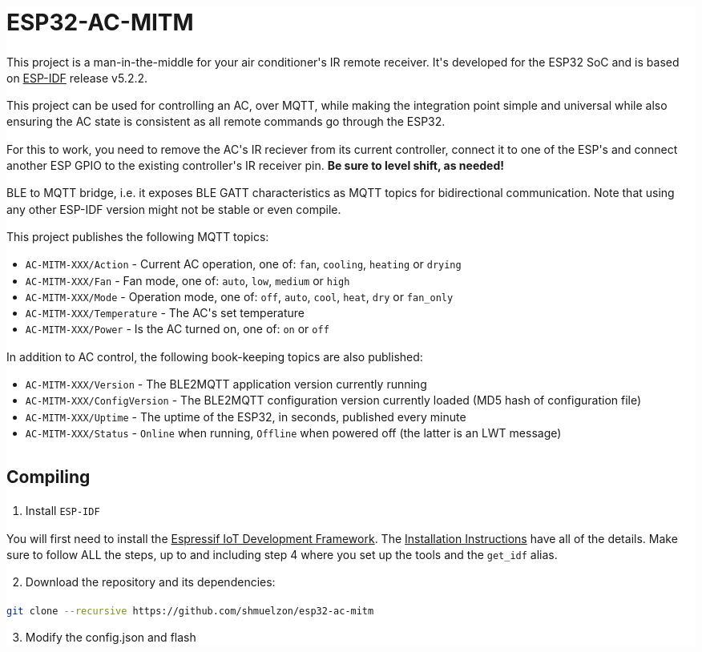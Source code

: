 # ESP32-AC-MITM

This project is a man-in-the-middle for your air conditioner's IR remote
receiver. It's developed for the ESP32 SoC and is based on
[ESP-IDF](https://github.com/espressif/esp-idf) release v5.2.2.

This project can be used for controlling an AC, over MQTT, while making the
integration point simple and universal while also ensuring the AC state is
consistent as all remote commands go through the ESP32.

For this to work, you need to remove the AC's IR reciever from its current
controller, connect it to one of the ESP's and connect another ESP GPIO to the
existing controller's IR receiver pin. **Be sure to level shift, as needed!**


BLE to MQTT bridge, i.e. it exposes BLE GATT characteristics
as MQTT topics for bidirectional communication. 
Note that using any other ESP-IDF version might not be stable or even compile.

This project publishes the following MQTT topics:
* `AC-MITM-XXX/Action` - Current AC operation, one of: `fan`, `cooling`,
  `heating` or `drying`
* `AC-MITM-XXX/Fan` - Fan mode, one of: `auto`, `low`, `medium` or `high`
* `AC-MITM-XXX/Mode` - Operation mode, one of: `off`, `auto`, `cool`, `heat`,
  `dry` or `fan_only`
* `AC-MITM-XXX/Temperature` - The AC's set temperature
* `AC-MITM-XXX/Power` - Is the AC turned on, one of: `on` or `off`

In addition to AC control, the following book-keeping topics are also published:
* `AC-MITM-XXX/Version` - The BLE2MQTT application version currently running
* `AC-MITM-XXX/ConfigVersion` - The BLE2MQTT configuration version currently
  loaded (MD5 hash of configuration file)
* `AC-MITM-XXX/Uptime` - The uptime of the ESP32, in seconds, published every
  minute
* `AC-MITM-XXX/Status` - `Online` when running, `Offline` when powered off
  (the latter is an LWT message)

## Compiling

1. Install `ESP-IDF`

You will first need to install the
[Espressif IoT Development Framework](https://github.com/espressif/esp-idf).
The [Installation Instructions](https://docs.espressif.com/projects/esp-idf/en/latest/esp32/get-started/linux-macos-setup.html)
have all of the details. Make sure to follow ALL the steps, up to and including
step 4 where you set up the tools and the `get_idf` alias.

2. Download the repository and its dependencies:

```bash
git clone --recursive https://github.com/shmuelzon/esp32-ac-mitm
```

3. Modify the config.json and flash
